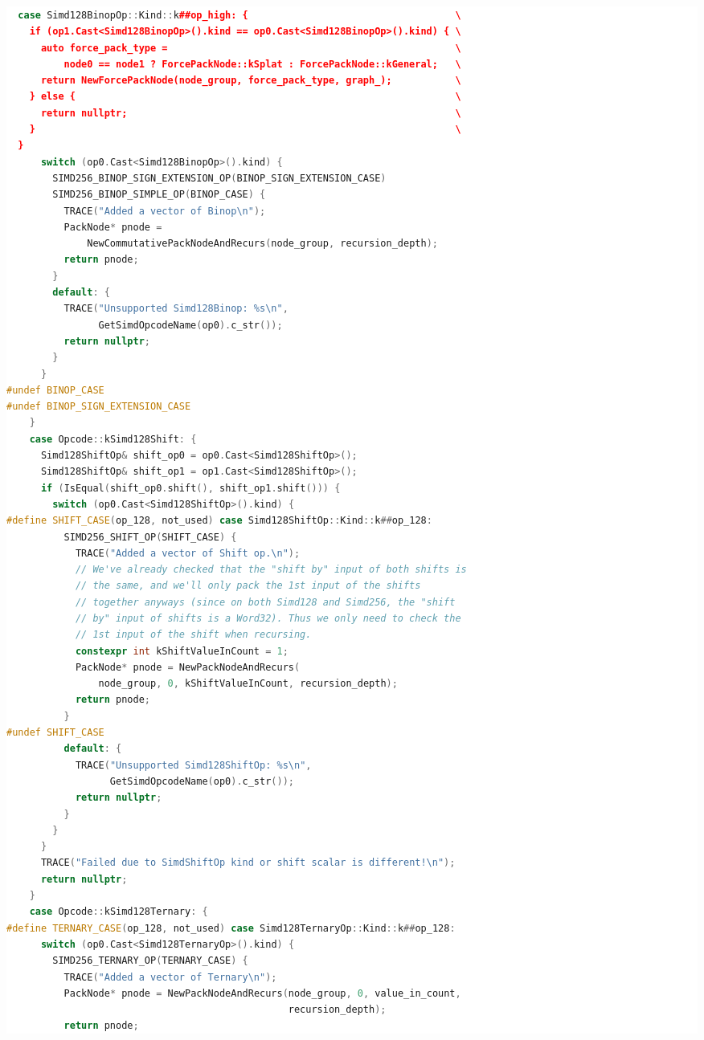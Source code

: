 ```cpp
  case Simd128BinopOp::Kind::k##op_high: {                                    \
    if (op1.Cast<Simd128BinopOp>().kind == op0.Cast<Simd128BinopOp>().kind) { \
      auto force_pack_type =                                                  \
          node0 == node1 ? ForcePackNode::kSplat : ForcePackNode::kGeneral;   \
      return NewForcePackNode(node_group, force_pack_type, graph_);           \
    } else {                                                                  \
      return nullptr;                                                         \
    }                                                                         \
  }
      switch (op0.Cast<Simd128BinopOp>().kind) {
        SIMD256_BINOP_SIGN_EXTENSION_OP(BINOP_SIGN_EXTENSION_CASE)
        SIMD256_BINOP_SIMPLE_OP(BINOP_CASE) {
          TRACE("Added a vector of Binop\n");
          PackNode* pnode =
              NewCommutativePackNodeAndRecurs(node_group, recursion_depth);
          return pnode;
        }
        default: {
          TRACE("Unsupported Simd128Binop: %s\n",
                GetSimdOpcodeName(op0).c_str());
          return nullptr;
        }
      }
#undef BINOP_CASE
#undef BINOP_SIGN_EXTENSION_CASE
    }
    case Opcode::kSimd128Shift: {
      Simd128ShiftOp& shift_op0 = op0.Cast<Simd128ShiftOp>();
      Simd128ShiftOp& shift_op1 = op1.Cast<Simd128ShiftOp>();
      if (IsEqual(shift_op0.shift(), shift_op1.shift())) {
        switch (op0.Cast<Simd128ShiftOp>().kind) {
#define SHIFT_CASE(op_128, not_used) case Simd128ShiftOp::Kind::k##op_128:
          SIMD256_SHIFT_OP(SHIFT_CASE) {
            TRACE("Added a vector of Shift op.\n");
            // We've already checked that the "shift by" input of both shifts is
            // the same, and we'll only pack the 1st input of the shifts
            // together anyways (since on both Simd128 and Simd256, the "shift
            // by" input of shifts is a Word32). Thus we only need to check the
            // 1st input of the shift when recursing.
            constexpr int kShiftValueInCount = 1;
            PackNode* pnode = NewPackNodeAndRecurs(
                node_group, 0, kShiftValueInCount, recursion_depth);
            return pnode;
          }
#undef SHIFT_CASE
          default: {
            TRACE("Unsupported Simd128ShiftOp: %s\n",
                  GetSimdOpcodeName(op0).c_str());
            return nullptr;
          }
        }
      }
      TRACE("Failed due to SimdShiftOp kind or shift scalar is different!\n");
      return nullptr;
    }
    case Opcode::kSimd128Ternary: {
#define TERNARY_CASE(op_128, not_used) case Simd128TernaryOp::Kind::k##op_128:
      switch (op0.Cast<Simd128TernaryOp>().kind) {
        SIMD256_TERNARY_OP(TERNARY_CASE) {
          TRACE("Added a vector of Ternary\n");
          PackNode* pnode = NewPackNodeAndRecurs(node_group, 0, value_in_count,
                                                 recursion_depth);
          return pnode;
```